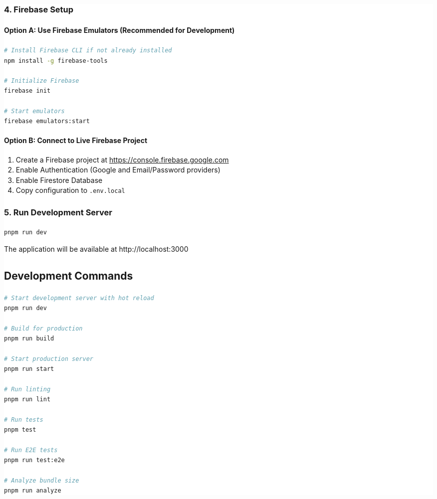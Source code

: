 ### 4. Firebase Setup

#### Option A: Use Firebase Emulators (Recommended for Development)
```bash
# Install Firebase CLI if not already installed
npm install -g firebase-tools

# Initialize Firebase
firebase init

# Start emulators
firebase emulators:start
```

#### Option B: Connect to Live Firebase Project
1. Create a Firebase project at https://console.firebase.google.com
2. Enable Authentication (Google and Email/Password providers)
3. Enable Firestore Database
4. Copy configuration to `.env.local`

### 5. Run Development Server
```bash
pnpm run dev
```

The application will be available at http://localhost:3000

## Development Commands

```bash
# Start development server with hot reload
pnpm run dev

# Build for production
pnpm run build

# Start production server
pnpm run start

# Run linting
pnpm run lint

# Run tests
pnpm test

# Run E2E tests
pnpm run test:e2e

# Analyze bundle size
pnpm run analyze
```
